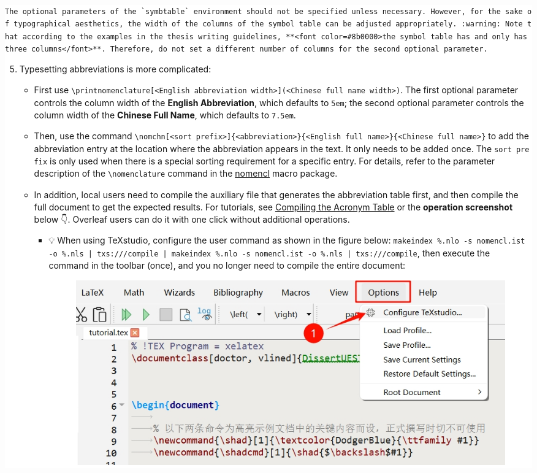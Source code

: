     The optional parameters of the `symbtable` environment should not be specified unless necessary. However, for the sake of typographical aesthetics, the width of the columns of the symbol table can be adjusted appropriately. :warning: Note that according to the examples in the thesis writing guidelines, **<font color=#8b0000>the symbol table has and only has three columns</font>**. Therefore, do not set a different number of columns for the second optional parameter.
5. Typesetting abbreviations is more complicated:
   * First use `\printnomenclature[<English abbreviation width>](<Chinese full name width>)`. The first optional parameter controls the column width of the **English Abbreviation**, which defaults to `5em`; the second optional parameter controls the column width of the **Chinese Full Name**, which defaults to `7.5em`.
   
   * Then, use the command `\nomchn[<sort prefix>]{<abbreviation>}{<English full name>}{<Chinese full name>}` to add the abbreviation entry at the location where the abbreviation appears in the text. It only needs to be added once. The `sort prefix` is ​​only used when there is a special sorting requirement for a specific entry. For details, refer to the parameter description of the `\nomenclature` command in the [nomencl](https://mirrors.hust.edu.cn/CTAN/macros/latex/contrib/nomencl/nomencl.pdf) macro package.

   * In addition, local users need to compile the auxiliary file that generates the abbreviation table first, and then compile the full document to get the expected results. For tutorials, see [Compiling the Acronym Table](https://zhuanlan.zhihu.com/p/46442713) or the **operation screenshot** below :point_down:. Overleaf users can do it with one click without additional operations.

        * :bulb: When using TeXstudio, configure the user command as shown in the figure below: `makeindex %.nlo -s nomencl.ist -o %.nls | txs:///compile | makeindex %.nlo -s nomencl.ist -o %.nls | txs:///compile`, then execute the command in the toolbar (once), and you no longer need to compile the entire document:
          <p align = "center">
          <img src="fig/TeXstudio-nomenclature1-en.jpg"  width="700" />